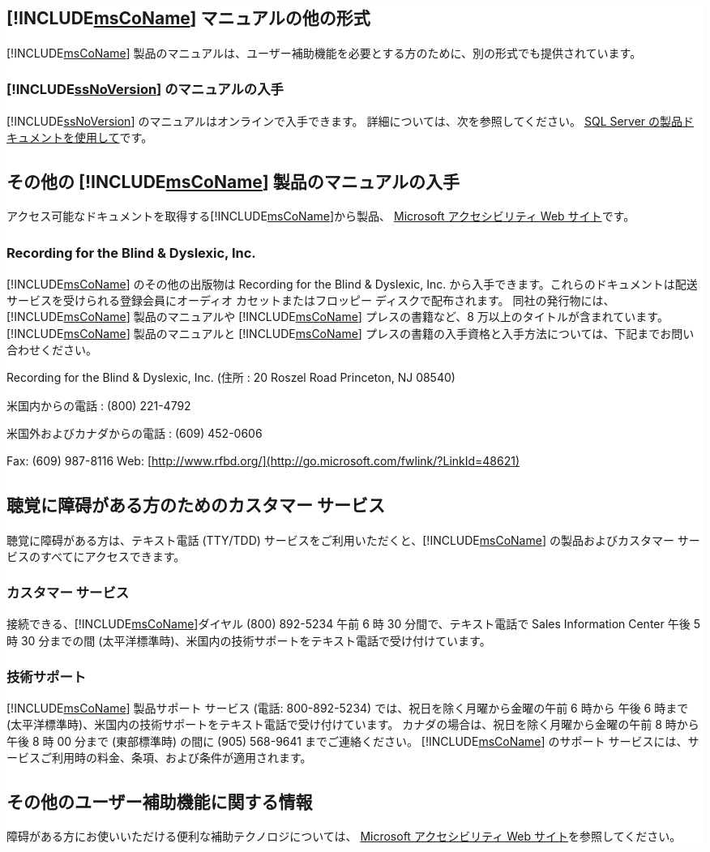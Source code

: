 ## <a name="includemsconameincludesmsconame-mdmd-documentation-in-alternative-formats"></a>[!INCLUDE[msCoName](../includes/msconame-md.md)] マニュアルの他の形式  
 [!INCLUDE[msCoName](../includes/msconame-md.md)] 製品のマニュアルは、ユーザー補助機能を必要とする方のために、別の形式でも提供されています。  
  
### <a name="obtaining-documentation-for-includessnoversionincludesssnoversion-mdmd"></a>[!INCLUDE[ssNoVersion](../includes/ssnoversion-md.md)] のマニュアルの入手  
 [!INCLUDE[ssNoVersion](../includes/ssnoversion-md.md)] のマニュアルはオンラインで入手できます。 詳細については、次を参照してください。 [SQL Server の製品ドキュメントを使用して](../2014-toc/books-online-for-sql-server-2014.md)です。  
  
## <a name="obtaining-documentation-for-additional-includemsconameincludesmsconame-mdmd-products"></a>その他の [!INCLUDE[msCoName](../includes/msconame-md.md)] 製品のマニュアルの入手  
 アクセス可能なドキュメントを取得する[!INCLUDE[msCoName](../includes/msconame-md.md)]から製品、 [Microsoft アクセシビリティ Web サイト](http://go.microsoft.com/fwlink/?LinkID=67164)です。  
  
### <a name="recording-for-the-blind--dyslexic-inc"></a>Recording for the Blind & Dyslexic, Inc.  
 [!INCLUDE[msCoName](../includes/msconame-md.md)] のその他の出版物は Recording for the Blind & Dyslexic, Inc. から入手できます。これらのドキュメントは配送サービスを受けられる登録会員にオーディオ カセットまたはフロッピー ディスクで配布されます。 同社の発行物には、[!INCLUDE[msCoName](../includes/msconame-md.md)] 製品のマニュアルや [!INCLUDE[msCoName](../includes/msconame-md.md)] プレスの書籍など、8 万以上のタイトルが含まれています。 [!INCLUDE[msCoName](../includes/msconame-md.md)] 製品のマニュアルと [!INCLUDE[msCoName](../includes/msconame-md.md)] プレスの書籍の入手資格と入手方法については、下記までお問い合わせください。  
  
 Recording for the Blind & Dyslexic, Inc. (住所 : 20 Roszel Road Princeton, NJ 08540)  
  
 米国内からの電話 : (800) 221-4792  
  
 米国外およびカナダからの電話 : (609) 452-0606  
  
 Fax: (609) 987-8116 Web: [http://www.rfbd.org/](http://go.microsoft.com/fwlink/?LinkId=48621)  
  
## <a name="customer-service-for-people-who-are-deaf-or-hard-of-hearing"></a>聴覚に障碍がある方のためのカスタマー サービス  
 聴覚に障碍がある方は、テキスト電話 (TTY/TDD) サービスをご利用いただくと、[!INCLUDE[msCoName](../includes/msconame-md.md)] の製品およびカスタマー サービスのすべてにアクセスできます。  
  
### <a name="customer-service"></a>カスタマー サービス  
 接続できる、[!INCLUDE[msCoName](../includes/msconame-md.md)]ダイヤル (800) 892-5234 午前 6 時 30 分間で、テキスト電話で Sales Information Center 午後 5 時 30 分までの間 (太平洋標準時)、米国内の技術サポートをテキスト電話で受け付けています。  
  
### <a name="technical-help"></a>技術サポート  
 [!INCLUDE[msCoName](../includes/msconame-md.md)] 製品サポート サービス (電話: 800-892-5234) では、祝日を除く月曜から金曜の午前 6 時から 午後 6 時まで  (太平洋標準時)、米国内の技術サポートをテキスト電話で受け付けています。 カナダの場合は、祝日を除く月曜から金曜の午前 8 時から 午後 8 時 00 分まで (東部標準時) の間に (905) 568-9641 までご連絡ください。 [!INCLUDE[msCoName](../includes/msconame-md.md)] のサポート サービスには、サービスご利用時の料金、条項、および条件が適用されます。  
  
## <a name="getting-more-accessibility-information"></a>その他のユーザー補助機能に関する情報  
 障碍がある方にお使いいただける便利な補助テクノロジについては、 [Microsoft アクセシビリティ Web サイト](http://go.microsoft.com/fwlink/?LinkID=8287)を参照してください。  
  
